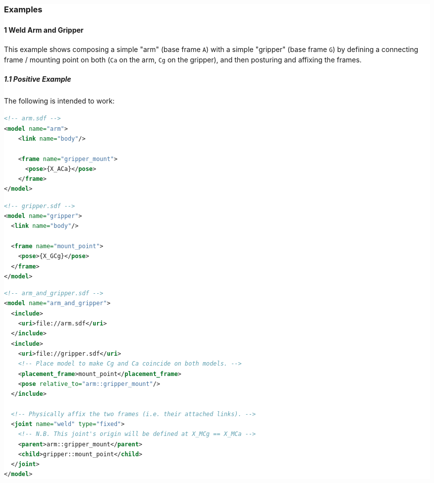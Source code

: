 ### Examples

#### 1 Weld Arm and Gripper

This example shows composing a simple "arm" (base frame `A`) with a simple
"gripper" (base frame `G`) by defining a connecting frame / mounting point on
both (`Ca` on the arm, `Cg` on the gripper), and then posturing and affixing
the frames.

##### 1.1 Positive Example

The following is intended to work:

~~~xml
<!-- arm.sdf -->
<model name="arm">
    <link name="body"/>

    <frame name="gripper_mount">
      <pose>{X_ACa}</pose>
    </frame>
</model>
~~~

~~~xml
<!-- gripper.sdf -->
<model name="gripper">
  <link name="body"/>

  <frame name="mount_point">
    <pose>{X_GCg}</pose>
  </frame>
</model>
~~~

~~~xml
<!-- arm_and_gripper.sdf -->
<model name="arm_and_gripper">
  <include>
    <uri>file://arm.sdf</uri>
  </include>
  <include>
    <uri>file://gripper.sdf</uri>
    <!-- Place model to make Cg and Ca coincide on both models. -->
    <placement_frame>mount_point</placement_frame>
    <pose relative_to="arm::gripper_mount"/>
  </include>

  <!-- Physically affix the two frames (i.e. their attached links). -->
  <joint name="weld" type="fixed">
    <!-- N.B. This joint's origin will be defined at X_MCg == X_MCa -->
    <parent>arm::gripper_mount</parent>
    <child>gripper::mount_point</child>
  </joint>
</model>
~~~
